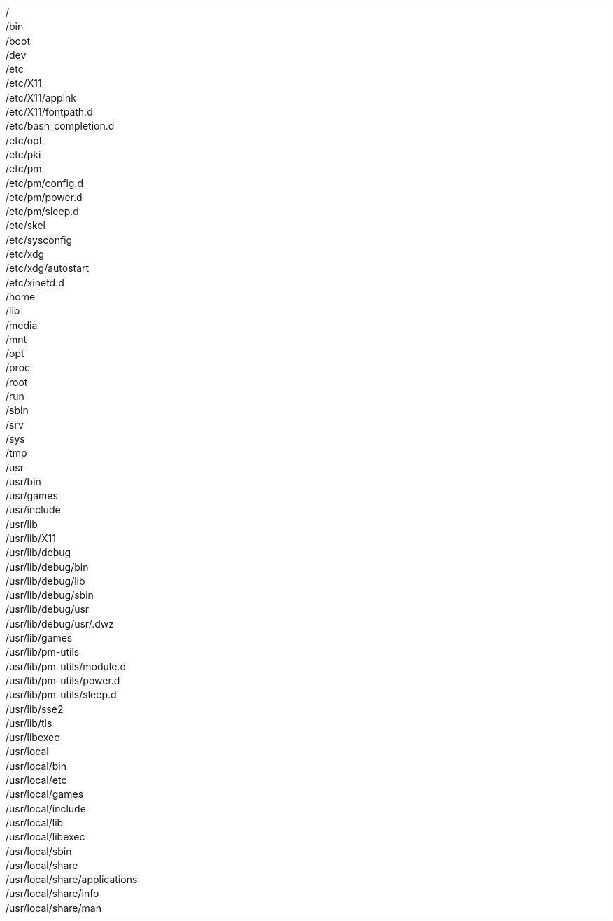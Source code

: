 /  
/bin  
/boot  
/dev  
/etc  
/etc/X11  
/etc/X11/applnk  
/etc/X11/fontpath.d  
/etc/bash_completion.d  
/etc/opt  
/etc/pki  
/etc/pm  
/etc/pm/config.d  
/etc/pm/power.d  
/etc/pm/sleep.d  
/etc/skel  
/etc/sysconfig  
/etc/xdg  
/etc/xdg/autostart  
/etc/xinetd.d  
/home  
/lib  
/media  
/mnt  
/opt  
/proc  
/root  
/run  
/sbin  
/srv  
/sys  
/tmp  
/usr  
/usr/bin  
/usr/games  
/usr/include  
/usr/lib  
/usr/lib/X11  
/usr/lib/debug  
/usr/lib/debug/bin  
/usr/lib/debug/lib  
/usr/lib/debug/sbin  
/usr/lib/debug/usr  
/usr/lib/debug/usr/.dwz  
/usr/lib/games  
/usr/lib/pm-utils  
/usr/lib/pm-utils/module.d  
/usr/lib/pm-utils/power.d  
/usr/lib/pm-utils/sleep.d  
/usr/lib/sse2  
/usr/lib/tls  
/usr/libexec  
/usr/local  
/usr/local/bin  
/usr/local/etc  
/usr/local/games  
/usr/local/include  
/usr/local/lib  
/usr/local/libexec  
/usr/local/sbin  
/usr/local/share  
/usr/local/share/applications  
/usr/local/share/info  
/usr/local/share/man  